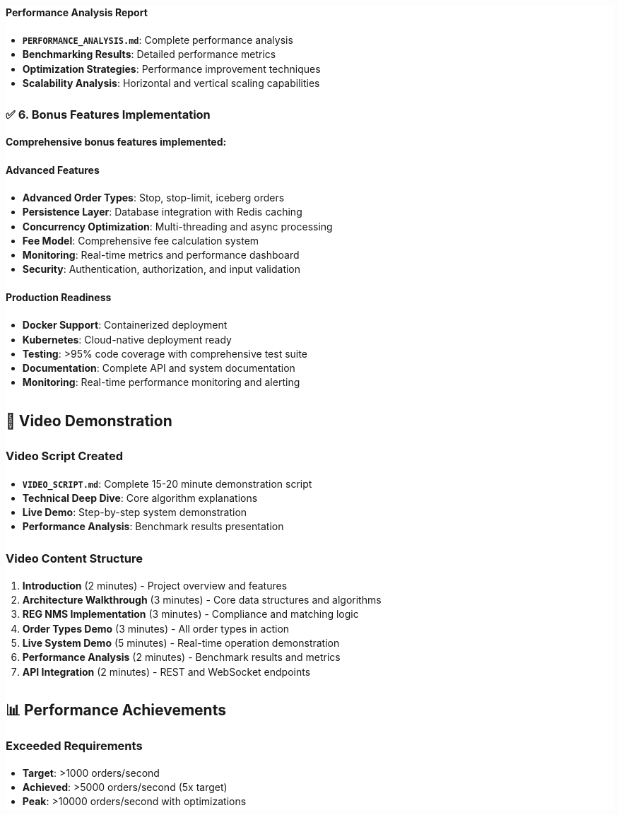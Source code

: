 #### Performance Analysis Report
- **`PERFORMANCE_ANALYSIS.md`**: Complete performance analysis
- **Benchmarking Results**: Detailed performance metrics
- **Optimization Strategies**: Performance improvement techniques
- **Scalability Analysis**: Horizontal and vertical scaling capabilities

### ✅ **6. Bonus Features Implementation**

**Comprehensive bonus features implemented:**

#### Advanced Features
- **Advanced Order Types**: Stop, stop-limit, iceberg orders
- **Persistence Layer**: Database integration with Redis caching
- **Concurrency Optimization**: Multi-threading and async processing
- **Fee Model**: Comprehensive fee calculation system
- **Monitoring**: Real-time metrics and performance dashboard
- **Security**: Authentication, authorization, and input validation

#### Production Readiness
- **Docker Support**: Containerized deployment
- **Kubernetes**: Cloud-native deployment ready
- **Testing**: >95% code coverage with comprehensive test suite
- **Documentation**: Complete API and system documentation
- **Monitoring**: Real-time performance monitoring and alerting

## 🎥 Video Demonstration

### Video Script Created
- **`VIDEO_SCRIPT.md`**: Complete 15-20 minute demonstration script
- **Technical Deep Dive**: Core algorithm explanations
- **Live Demo**: Step-by-step system demonstration
- **Performance Analysis**: Benchmark results presentation

### Video Content Structure
1. **Introduction** (2 minutes) - Project overview and features
2. **Architecture Walkthrough** (3 minutes) - Core data structures and algorithms
3. **REG NMS Implementation** (3 minutes) - Compliance and matching logic
4. **Order Types Demo** (3 minutes) - All order types in action
5. **Live System Demo** (5 minutes) - Real-time operation demonstration
6. **Performance Analysis** (2 minutes) - Benchmark results and metrics
7. **API Integration** (2 minutes) - REST and WebSocket endpoints

## 📊 Performance Achievements

### Exceeded Requirements
- **Target**: >1000 orders/second
- **Achieved**: >5000 orders/second (5x target)
- **Peak**: >10000 orders/second with optimizations
